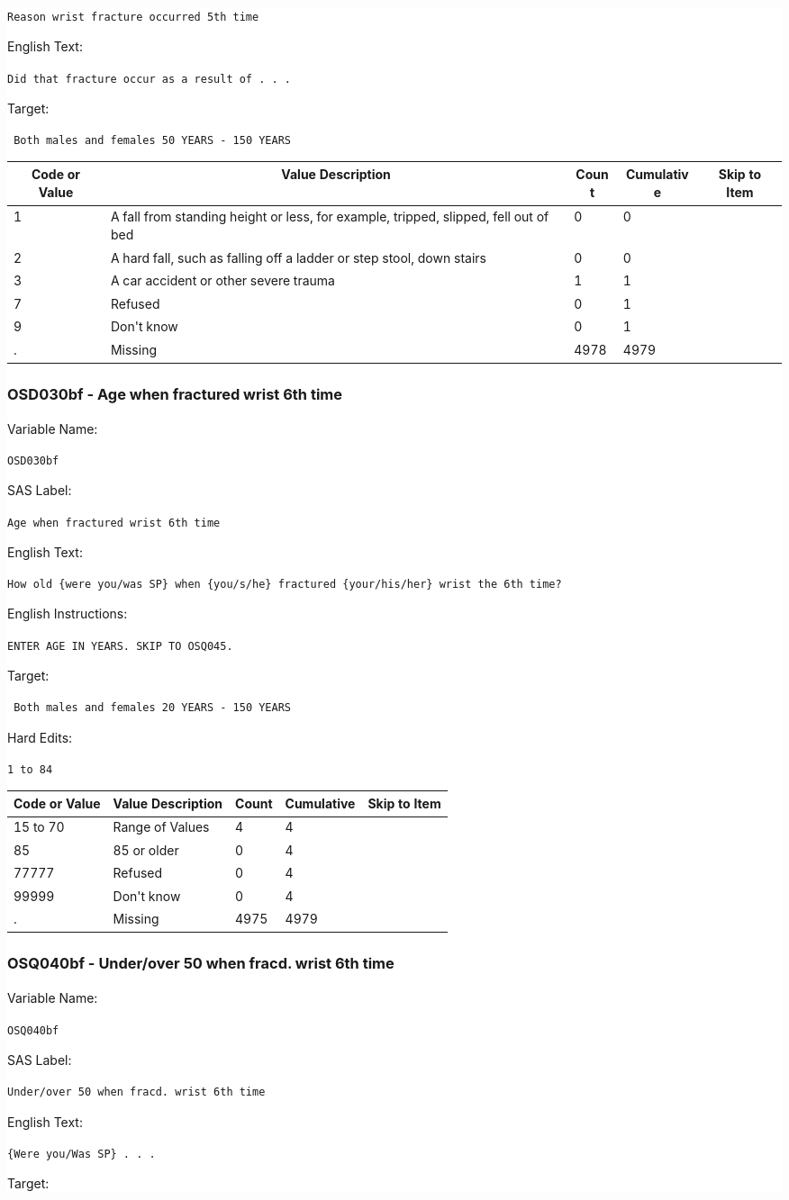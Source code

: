     Reason wrist fracture occurred 5th time 
English Text:

    Did that fracture occur as a result of . . .
Target:

     Both males and females 50 YEARS - 150 YEARS
Code or Value | Value Description | Count | Cumulative | Skip to Item  
---|---|---|---|---  
1 | A fall from standing height or less, for example, tripped, slipped, fell out of bed | 0 | 0 |   
2 | A hard fall, such as falling off a ladder or step stool, down stairs | 0 | 0 |   
3 | A car accident or other severe trauma | 1 | 1 |   
7 | Refused | 0 | 1 |   
9 | Don't know | 0 | 1 |   
. | Missing | 4978 | 4979 |   
  
### OSD030bf - Age when fractured wrist 6th time

Variable Name:

    OSD030bf
SAS Label:

    Age when fractured wrist 6th time
English Text:

    How old {were you/was SP} when {you/s/he} fractured {your/his/her} wrist the 6th time?
English Instructions:

    ENTER AGE IN YEARS. SKIP TO OSQ045.
Target:

     Both males and females 20 YEARS - 150 YEARS
Hard Edits:

    1 to 84
Code or Value | Value Description | Count | Cumulative | Skip to Item  
---|---|---|---|---  
15 to 70 | Range of Values | 4 | 4 |   
85 | 85 or older | 0 | 4 |   
77777 | Refused | 0 | 4 |   
99999 | Don't know | 0 | 4 |   
. | Missing | 4975 | 4979 |   
  
### OSQ040bf - Under/over 50 when fracd. wrist 6th time

Variable Name:

    OSQ040bf
SAS Label:

    Under/over 50 when fracd. wrist 6th time
English Text:

    {Were you/Was SP} . . .
Target:
